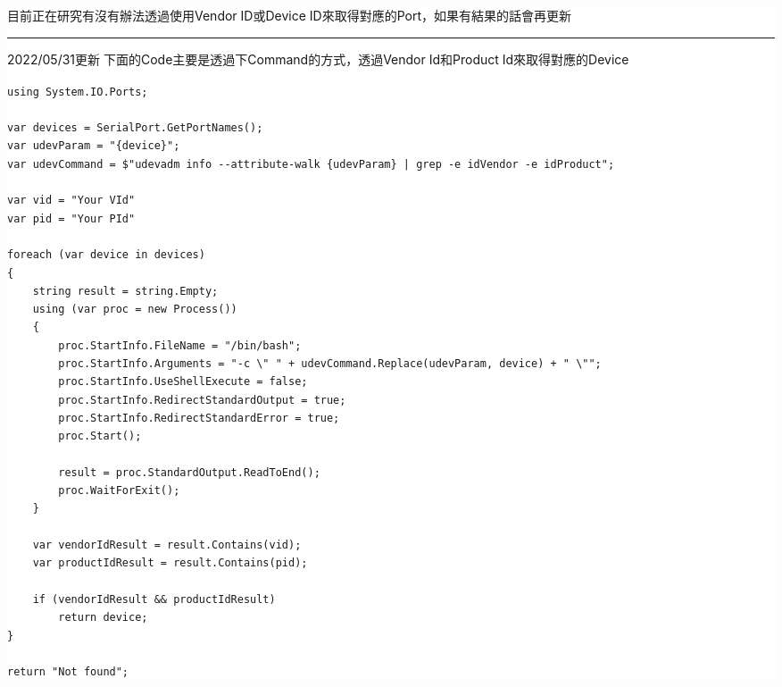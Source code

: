 目前正在研究有沒有辦法透過使用Vendor ID或Device ID來取得對應的Port，如果有結果的話會再更新


------------

2022/05/31更新
下面的Code主要是透過下Command的方式，透過Vendor Id和Product Id來取得對應的Device
```
using System.IO.Ports;

var devices = SerialPort.GetPortNames();
var udevParam = "{device}";
var udevCommand = $"udevadm info --attribute-walk {udevParam} | grep -e idVendor -e idProduct";

var vid = "Your VId"
var pid = "Your PId"

foreach (var device in devices)
{
    string result = string.Empty;
    using (var proc = new Process())
    {
        proc.StartInfo.FileName = "/bin/bash";
        proc.StartInfo.Arguments = "-c \" " + udevCommand.Replace(udevParam, device) + " \"";
        proc.StartInfo.UseShellExecute = false;
        proc.StartInfo.RedirectStandardOutput = true;
        proc.StartInfo.RedirectStandardError = true;
        proc.Start();

        result = proc.StandardOutput.ReadToEnd();
        proc.WaitForExit();
    }

    var vendorIdResult = result.Contains(vid);
    var productIdResult = result.Contains(pid);

    if (vendorIdResult && productIdResult)
        return device;
}

return "Not found";
```